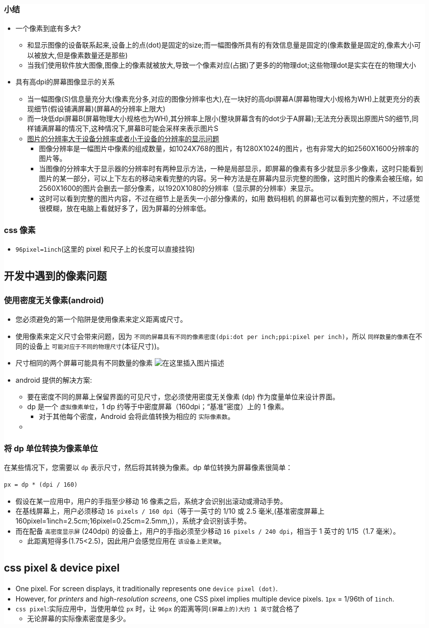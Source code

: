 ### 小结

- 一个像素到底有多大?

  - 和显示图像的设备联系起来,设备上的点(dot)是固定的size;而一幅图像所具有的有效信息量是固定的(像素数量是固定的,像素大小可以被放大,但是像素数量还是那些)
  - 当我们使用软件放大图像,图像上的像素就被放大,导致一个像素对应(占据)了更多的的物理dot;这些物理dot是实实在在的物理大小
- 具有高dpi的屏幕图像显示的关系

  - 当一幅图像(S)信息量充分大(像素充分多,对应的图像分辨率也大),在一块好的高dpi屏幕A(屏幕物理大小规格为WH)上就更充分的表现细节(假设铺满屏幕)(屏幕A的分辨率上限大)
  - 而一块低dpi屏幕B(屏幕物理大小规格也为WH),其分辨率上限小(整块屏幕含有的dot少于A屏幕);无法充分表现出原图片S的细节,同样铺满屏幕的情况下,这种情况下,屏幕B可能会采样来表示图片S
  - [图片的分辨率大于设备分辨率或者小于设备的分辨率的显示问题](https://blog.csdn.net/zaizai2154365/article/details/51514441)
    - 图像分辨率是一幅图片中像素的组成数量，如1024X768的图片，有1280X1024的图片，也有非常大的如2560X1600分辨率的图片等。
    - 当图像的分辨率大于显示器的分辨率时有两种显示方法，一种是局部显示，即屏幕的像素有多少就显示多少像素，这时只能看到图片的某一部分，可以上下左右的移动来看完整的内容。另一种方法是在屏幕内显示完整的图像，这时图片的像素会被压缩，如2560X1600的图片会删去一部分像素，以1920X1080的分辨率（显示屏的分辨率）来显示。
    - 这时可以看到完整的图片内容，不过在细节上是丢失一小部分像素的，如用 数码相机 的屏幕也可以看到完整的照片，不过感觉很模糊，放在电脑上看就好多了，因为屏幕的分辨率低。

### css 像素

- `96pixel=1inch`(这里的 pixel 和尺子上的长度可以直接挂钩)

## 开发中遇到的像素问题

### 使用密度无关像素(android)

- 您必须避免的第一个陷阱是使用像素来定义距离或尺寸。
- 使用像素来定义尺寸会带来问题，因为 `不同的屏幕具有不同的像素密度(dpi:dot per inch;ppi:pixel per inch)`，所以 `同样数量的像素`在不同的设备上 `可能对应于不同的物理尺寸`(本征尺寸))。
- 尺寸相同的两个屏幕可能具有不同数量的像素
![在这里插入图片描述](https://img-blog.csdnimg.cn/5b2dc5a4805b43f4beac2a242eee6c45.png?x-oss-process=image/watermark,type_d3F5LXplbmhlaQ,shadow_50,text_Q1NETiBAeHVjaGFveGluMTM3NQ==,size_13,color_FFFFFF,t_70,g_se,x_16)
 
- android 提供的解决方案:

  - 要在密度不同的屏幕上保留界面的可见尺寸，您必须使用密度无关像素 (dp) 作为度量单位来设计界面。
  - dp 是一个 `虚拟像素单位`，1 dp 约等于中密度屏幕（160dpi；“基准”密度）上的 1 像素。
    - 对于其他每个密度，Android 会将此值转换为相应的 `实际像素数`。
  - 

### 将 dp 单位转换为像素单位

在某些情况下，您需要以 `dp` 表示尺寸，然后将其转换为像素。dp 单位转换为屏幕像素很简单：

`px = dp * (dpi / 160)`

- 假设在某一应用中，用户的手指至少移动 16 像素之后，系统才会识别出滚动或滑动手势。
- 在基线屏幕上，用户必须移动 `16 pixels / 160 dpi`（等于一英寸的 1/10 或 2.5 毫米,(基准密度屏幕上 160pixel=1inch=2.5cm;16pixel=0.25cm=2.5mm,)），系统才会识别该手势。
- 而在配备 `高密度显示屏` (240dpi) 的设备上，用户的手指必须至少移动 `16 pixels / 240 dpi`，相当于 1 英寸的 1/15（1.7 毫米）。
  - 此距离短得多(1.75<2.5)，因此用户会感觉应用在 `该设备上更灵敏`。
## css pixel & device pixel

- One pixel. For screen displays, it traditionally represents one `device pixel (dot)`. 
- However, for *printers* and *high-resolution screens*, one CSS pixel implies multiple device pixels. `1px` = 1/96th of `1inch`.
- `css pixel`:实际应用中，当使用单位 `px` 时，让 `96px` 的距离等同`(屏幕上的)大约 1 英寸`就合格了
	- 无论屏幕的实际像素密度是多少。
